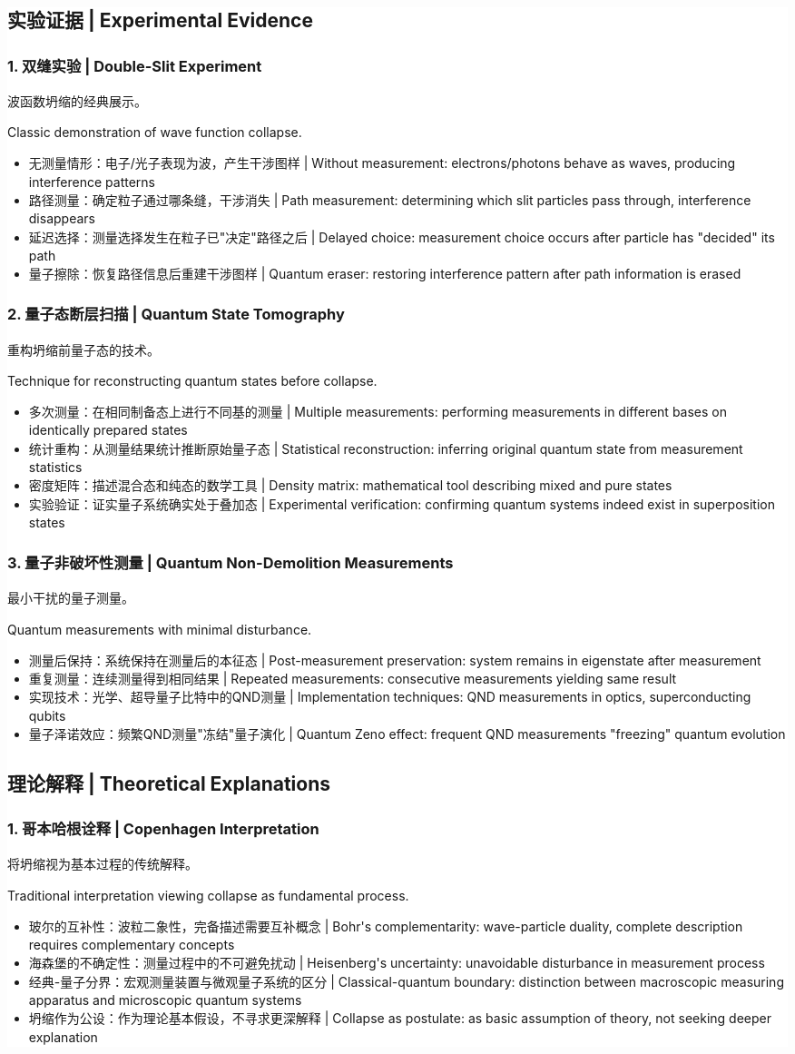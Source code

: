 ## 实验证据 | Experimental Evidence

### 1. 双缝实验 | Double-Slit Experiment

波函数坍缩的经典展示。

Classic demonstration of wave function collapse.

- 无测量情形：电子/光子表现为波，产生干涉图样 | Without measurement: electrons/photons behave as waves, producing interference patterns
- 路径测量：确定粒子通过哪条缝，干涉消失 | Path measurement: determining which slit particles pass through, interference disappears
- 延迟选择：测量选择发生在粒子已"决定"路径之后 | Delayed choice: measurement choice occurs after particle has "decided" its path
- 量子擦除：恢复路径信息后重建干涉图样 | Quantum eraser: restoring interference pattern after path information is erased

### 2. 量子态断层扫描 | Quantum State Tomography

重构坍缩前量子态的技术。

Technique for reconstructing quantum states before collapse.

- 多次测量：在相同制备态上进行不同基的测量 | Multiple measurements: performing measurements in different bases on identically prepared states
- 统计重构：从测量结果统计推断原始量子态 | Statistical reconstruction: inferring original quantum state from measurement statistics
- 密度矩阵：描述混合态和纯态的数学工具 | Density matrix: mathematical tool describing mixed and pure states
- 实验验证：证实量子系统确实处于叠加态 | Experimental verification: confirming quantum systems indeed exist in superposition states

### 3. 量子非破坏性测量 | Quantum Non-Demolition Measurements

最小干扰的量子测量。

Quantum measurements with minimal disturbance.

- 测量后保持：系统保持在测量后的本征态 | Post-measurement preservation: system remains in eigenstate after measurement
- 重复测量：连续测量得到相同结果 | Repeated measurements: consecutive measurements yielding same result
- 实现技术：光学、超导量子比特中的QND测量 | Implementation techniques: QND measurements in optics, superconducting qubits
- 量子泽诺效应：频繁QND测量"冻结"量子演化 | Quantum Zeno effect: frequent QND measurements "freezing" quantum evolution

## 理论解释 | Theoretical Explanations

### 1. 哥本哈根诠释 | Copenhagen Interpretation

将坍缩视为基本过程的传统解释。

Traditional interpretation viewing collapse as fundamental process.

- 玻尔的互补性：波粒二象性，完备描述需要互补概念 | Bohr's complementarity: wave-particle duality, complete description requires complementary concepts
- 海森堡的不确定性：测量过程中的不可避免扰动 | Heisenberg's uncertainty: unavoidable disturbance in measurement process
- 经典-量子分界：宏观测量装置与微观量子系统的区分 | Classical-quantum boundary: distinction between macroscopic measuring apparatus and microscopic quantum systems
- 坍缩作为公设：作为理论基本假设，不寻求更深解释 | Collapse as postulate: as basic assumption of theory, not seeking deeper explanation
